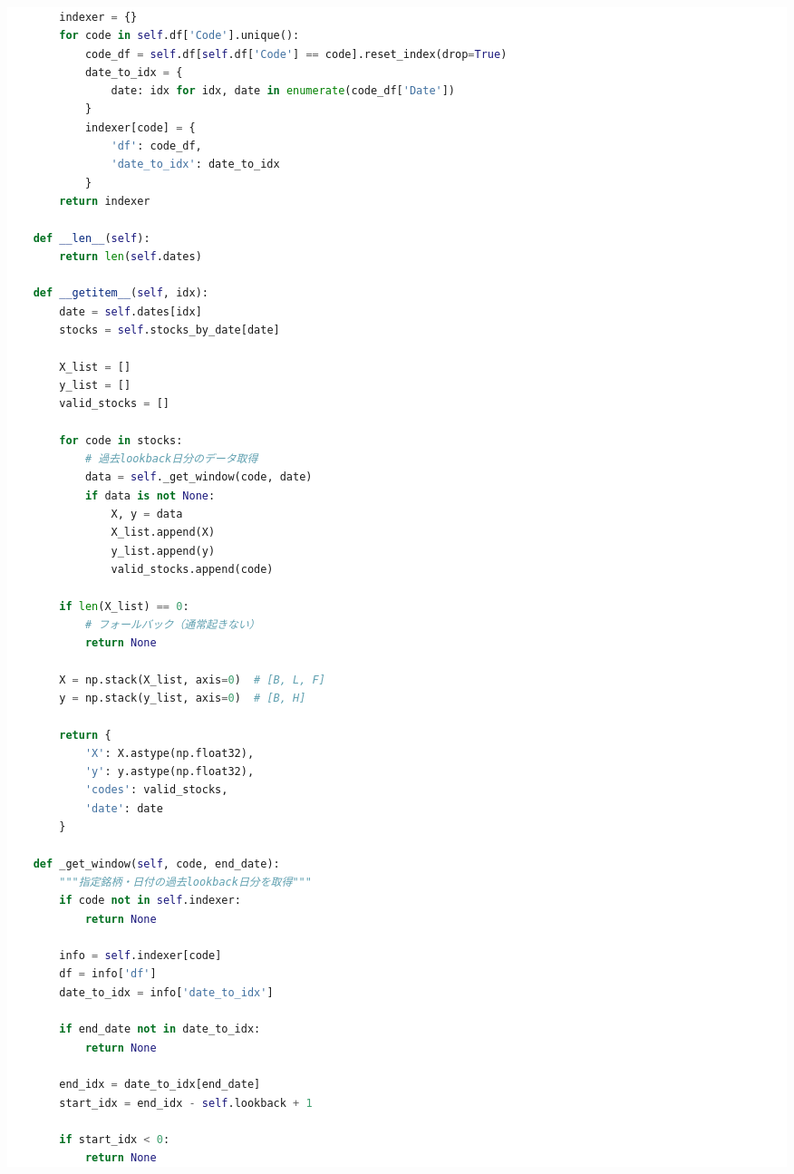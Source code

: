 ```python
        indexer = {}
        for code in self.df['Code'].unique():
            code_df = self.df[self.df['Code'] == code].reset_index(drop=True)
            date_to_idx = {
                date: idx for idx, date in enumerate(code_df['Date'])
            }
            indexer[code] = {
                'df': code_df,
                'date_to_idx': date_to_idx
            }
        return indexer
    
    def __len__(self):
        return len(self.dates)
    
    def __getitem__(self, idx):
        date = self.dates[idx]
        stocks = self.stocks_by_date[date]
        
        X_list = []
        y_list = []
        valid_stocks = []
        
        for code in stocks:
            # 過去lookback日分のデータ取得
            data = self._get_window(code, date)
            if data is not None:
                X, y = data
                X_list.append(X)
                y_list.append(y)
                valid_stocks.append(code)
        
        if len(X_list) == 0:
            # フォールバック（通常起きない）
            return None
        
        X = np.stack(X_list, axis=0)  # [B, L, F]
        y = np.stack(y_list, axis=0)  # [B, H]
        
        return {
            'X': X.astype(np.float32),
            'y': y.astype(np.float32),
            'codes': valid_stocks,
            'date': date
        }
    
    def _get_window(self, code, end_date):
        """指定銘柄・日付の過去lookback日分を取得"""
        if code not in self.indexer:
            return None
        
        info = self.indexer[code]
        df = info['df']
        date_to_idx = info['date_to_idx']
        
        if end_date not in date_to_idx:
            return None
        
        end_idx = date_to_idx[end_date]
        start_idx = end_idx - self.lookback + 1
        
        if start_idx < 0:
            return None
```